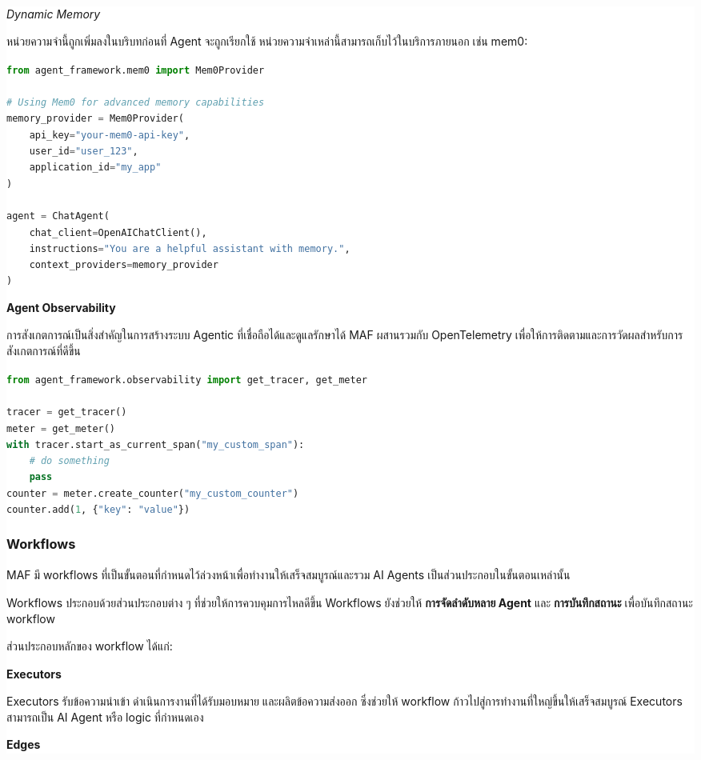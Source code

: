 *Dynamic Memory*

หน่วยความจำนี้ถูกเพิ่มลงในบริบทก่อนที่ Agent จะถูกเรียกใช้ หน่วยความจำเหล่านี้สามารถเก็บไว้ในบริการภายนอก เช่น mem0:

```python
from agent_framework.mem0 import Mem0Provider

# Using Mem0 for advanced memory capabilities
memory_provider = Mem0Provider(
    api_key="your-mem0-api-key",
    user_id="user_123",
    application_id="my_app"
)

agent = ChatAgent(
    chat_client=OpenAIChatClient(),
    instructions="You are a helpful assistant with memory.",
    context_providers=memory_provider
)

```

**Agent Observability**

การสังเกตการณ์เป็นสิ่งสำคัญในการสร้างระบบ Agentic ที่เชื่อถือได้และดูแลรักษาได้ MAF ผสานรวมกับ OpenTelemetry เพื่อให้การติดตามและการวัดผลสำหรับการสังเกตการณ์ที่ดีขึ้น

```python
from agent_framework.observability import get_tracer, get_meter

tracer = get_tracer()
meter = get_meter()
with tracer.start_as_current_span("my_custom_span"):
    # do something
    pass
counter = meter.create_counter("my_custom_counter")
counter.add(1, {"key": "value"})
```

### Workflows

MAF มี workflows ที่เป็นขั้นตอนที่กำหนดไว้ล่วงหน้าเพื่อทำงานให้เสร็จสมบูรณ์และรวม AI Agents เป็นส่วนประกอบในขั้นตอนเหล่านั้น

Workflows ประกอบด้วยส่วนประกอบต่าง ๆ ที่ช่วยให้การควบคุมการไหลดีขึ้น Workflows ยังช่วยให้ **การจัดลำดับหลาย Agent** และ **การบันทึกสถานะ** เพื่อบันทึกสถานะ workflow

ส่วนประกอบหลักของ workflow ได้แก่:

**Executors**

Executors รับข้อความนำเข้า ดำเนินการงานที่ได้รับมอบหมาย และผลิตข้อความส่งออก ซึ่งช่วยให้ workflow ก้าวไปสู่การทำงานที่ใหญ่ขึ้นให้เสร็จสมบูรณ์ Executors สามารถเป็น AI Agent หรือ logic ที่กำหนดเอง

**Edges**
